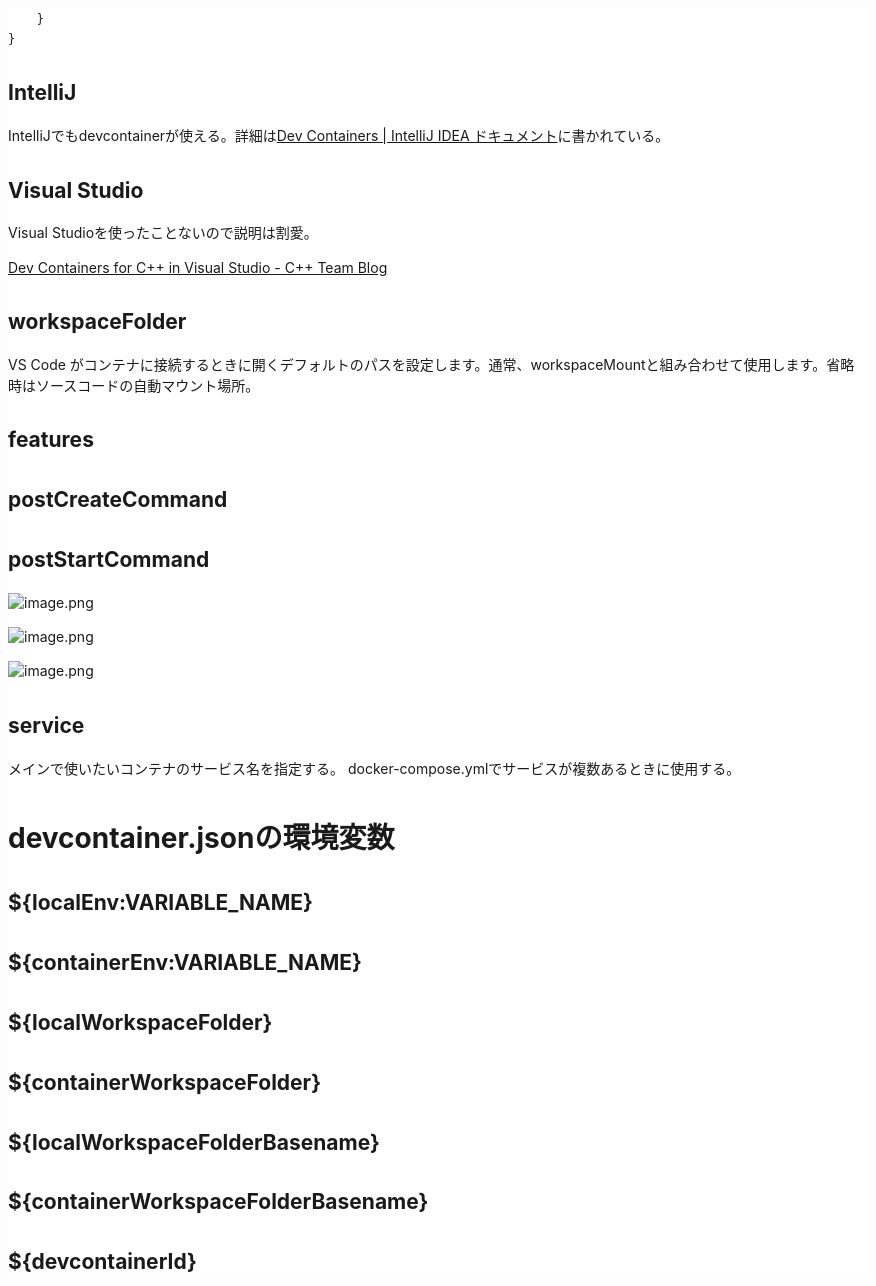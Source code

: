 ```jsonc
    }
}
```

## IntelliJ

IntelliJでもdevcontainerが使える。詳細は[Dev Containers | IntelliJ IDEA ドキュメント](https://pleiades.io/help/idea/connect-to-devcontainer.html)に書かれている。

## Visual Studio

Visual Studioを使ったことないので説明は割愛。

[Dev Containers for C++ in Visual Studio - C++ Team Blog](https://devblogs.microsoft.com/cppblog/dev-containers-for-c-in-visual-studio/)

## workspaceFolder

VS Code がコンテナに接続するときに開くデフォルトのパスを設定します。通常、workspaceMountと組み合わせて使用します。省略時はソースコードの自動マウント場所。



## features
## postCreateCommand
## postStartCommand

![image.png](https://qiita-image-store.s3.ap-northeast-1.amazonaws.com/0/156096/3e4ab32e-7e67-cb9a-f808-70421efab920.png)

![image.png](https://qiita-image-store.s3.ap-northeast-1.amazonaws.com/0/156096/209190e3-0e8f-0a1d-4d16-1dbeb94384b4.png)

![image.png](https://qiita-image-store.s3.ap-northeast-1.amazonaws.com/0/156096/53396872-038d-1174-6a21-4ae3b4fc9bf1.png)


## service

メインで使いたいコンテナのサービス名を指定する。
docker-compose.ymlでサービスが複数あるときに使用する。

# devcontainer.jsonの環境変数

## ${localEnv:VARIABLE_NAME}

## ${containerEnv:VARIABLE_NAME}
## ${localWorkspaceFolder}
## ${containerWorkspaceFolder}
## ${localWorkspaceFolderBasename}	
## ${containerWorkspaceFolderBasename}
## ${devcontainerId}
